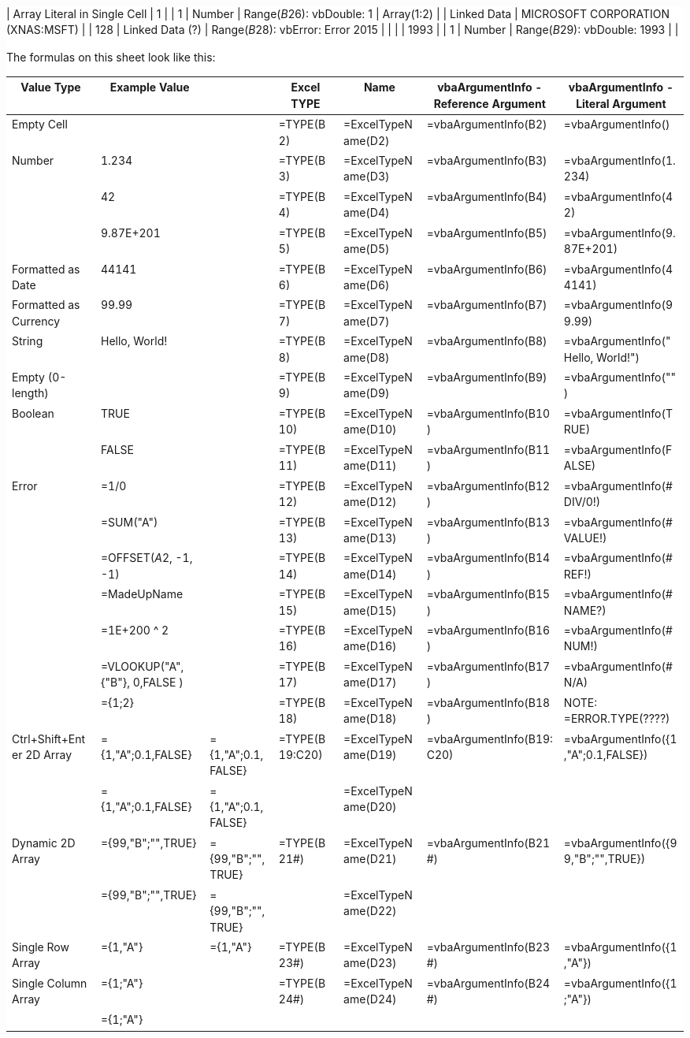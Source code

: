 | Array Literal in Single Cell | 1                                 |       | 1          | Number          | Range($B$26): vbDouble: 1                         | Array(1:2)                         |
| Linked Data                  | MICROSOFT CORPORATION (XNAS:MSFT) |       | 128        | Linked Data (?) | Range($B$28): vbError: Error 2015                 |                                    |
|                              | 1993                              |       | 1          | Number          | Range($B$29): vbDouble: 1993                      |                                    |
  
  
The formulas on this sheet look like this:

| Value Type                   | Example Value                     |                    | Excel TYPE     | Name                | vbaArgumentInfo - Reference Argument | vbaArgumentInfo - Literal Argument  |
|------------------------------|-----------------------------------|--------------------|----------------|---------------------|--------------------------------------|-------------------------------------|
| Empty Cell                   |                                   |                    | =TYPE(B2)      | =ExcelTypeName(D2)  | =vbaArgumentInfo(B2)                 | =vbaArgumentInfo()                  |
| Number                       | 1.234                             |                    | =TYPE(B3)      | =ExcelTypeName(D3)  | =vbaArgumentInfo(B3)                 | =vbaArgumentInfo(1.234)             |
|                              | 42                                |                    | =TYPE(B4)      | =ExcelTypeName(D4)  | =vbaArgumentInfo(B4)                 | =vbaArgumentInfo(42)                |
|                              | 9.87E+201                         |                    | =TYPE(B5)      | =ExcelTypeName(D5)  | =vbaArgumentInfo(B5)                 | =vbaArgumentInfo(9.87E+201)         |
|     Formatted as Date        | 44141                             |                    | =TYPE(B6)      | =ExcelTypeName(D6)  | =vbaArgumentInfo(B6)                 | =vbaArgumentInfo(44141)             |
|     Formatted as Currency    | 99.99                             |                    | =TYPE(B7)      | =ExcelTypeName(D7)  | =vbaArgumentInfo(B7)                 | =vbaArgumentInfo(99.99)             |
| String                       | Hello, World!                     |                    | =TYPE(B8)      | =ExcelTypeName(D8)  | =vbaArgumentInfo(B8)                 | =vbaArgumentInfo("Hello, World!")   |
|     Empty (0-length)         |                                   |                    | =TYPE(B9)      | =ExcelTypeName(D9)  | =vbaArgumentInfo(B9)                 | =vbaArgumentInfo("")                |
| Boolean                      | TRUE                              |                    | =TYPE(B10)     | =ExcelTypeName(D10) | =vbaArgumentInfo(B10)                | =vbaArgumentInfo(TRUE)              |
|                              | FALSE                             |                    | =TYPE(B11)     | =ExcelTypeName(D11) | =vbaArgumentInfo(B11)                | =vbaArgumentInfo(FALSE)             |
| Error                        | =1/0                              |                    | =TYPE(B12)     | =ExcelTypeName(D12) | =vbaArgumentInfo(B12)                | =vbaArgumentInfo(#DIV/0!)           |
|                              | =SUM("A")                         |                    | =TYPE(B13)     | =ExcelTypeName(D13) | =vbaArgumentInfo(B13)                | =vbaArgumentInfo(#VALUE!)           |
|                              | =OFFSET($A$2, -1, -1)             |                    | =TYPE(B14)     | =ExcelTypeName(D14) | =vbaArgumentInfo(B14)                | =vbaArgumentInfo(#REF!)             |
|                              | =MadeUpName                       |                    | =TYPE(B15)     | =ExcelTypeName(D15) | =vbaArgumentInfo(B15)                | =vbaArgumentInfo(#NAME?)            |
|                              | =1E+200 ^ 2                       |                    | =TYPE(B16)     | =ExcelTypeName(D16) | =vbaArgumentInfo(B16)                | =vbaArgumentInfo(#NUM!)             |
|                              | =VLOOKUP("A", {"B"}, 0,FALSE )    |                    | =TYPE(B17)     | =ExcelTypeName(D17) | =vbaArgumentInfo(B17)                | =vbaArgumentInfo(#N/A)              |
|                              | ={1;2}                            |                    | =TYPE(B18)     | =ExcelTypeName(D18) | =vbaArgumentInfo(B18)                | NOTE: =ERROR.TYPE(????)             |
| Ctrl+Shift+Enter 2D Array    | ={1,"A";0.1,FALSE}                | ={1,"A";0.1,FALSE} | =TYPE(B19:C20) | =ExcelTypeName(D19) | =vbaArgumentInfo(B19:C20)            | =vbaArgumentInfo({1,"A";0.1,FALSE}) |
|                              | ={1,"A";0.1,FALSE}                | ={1,"A";0.1,FALSE} |                | =ExcelTypeName(D20) |                                      |                                     |
| Dynamic 2D Array             | ={99,"B";"",TRUE}                 | ={99,"B";"",TRUE}  | =TYPE(B21#)    | =ExcelTypeName(D21) | =vbaArgumentInfo(B21#)               | =vbaArgumentInfo({99,"B";"",TRUE})  |
|                              | ={99,"B";"",TRUE}                 | ={99,"B";"",TRUE}  |                | =ExcelTypeName(D22) |                                      |                                     |
| Single Row Array             | ={1,"A"}                          | ={1,"A"}           | =TYPE(B23#)    | =ExcelTypeName(D23) | =vbaArgumentInfo(B23#)               | =vbaArgumentInfo({1,"A"})           |
| Single Column Array          | ={1;"A"}                          |                    | =TYPE(B24#)    | =ExcelTypeName(D24) | =vbaArgumentInfo(B24#)               | =vbaArgumentInfo({1;"A"})           |
|                              | ={1;"A"}                          |                    |                |                     |                                      |                                     |